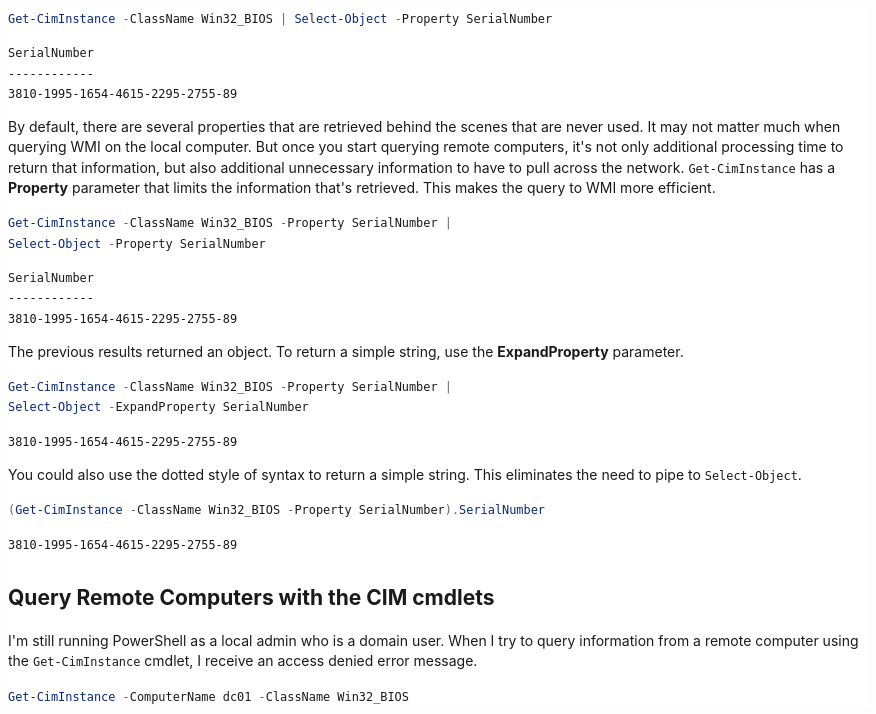 ```powershell
Get-CimInstance -ClassName Win32_BIOS | Select-Object -Property SerialNumber
```

```Output
SerialNumber
------------
3810-1995-1654-4615-2295-2755-89
```

By default, there are several properties that are retrieved behind the scenes that are never used.
It may not matter much when querying WMI on the local computer. But once you start querying remote
computers, it's not only additional processing time to return that information, but also additional
unnecessary information to have to pull across the network. `Get-CimInstance` has a **Property**
parameter that limits the information that's retrieved. This makes the query to WMI more efficient.

```powershell
Get-CimInstance -ClassName Win32_BIOS -Property SerialNumber |
Select-Object -Property SerialNumber
```

```Output
SerialNumber
------------
3810-1995-1654-4615-2295-2755-89
```

The previous results returned an object. To return a simple string, use the **ExpandProperty**
parameter.

```powershell
Get-CimInstance -ClassName Win32_BIOS -Property SerialNumber |
Select-Object -ExpandProperty SerialNumber
```

```Output
3810-1995-1654-4615-2295-2755-89
```

You could also use the dotted style of syntax to return a simple string. This eliminates the need to
pipe to `Select-Object`.

```powershell
(Get-CimInstance -ClassName Win32_BIOS -Property SerialNumber).SerialNumber
```

```Output
3810-1995-1654-4615-2295-2755-89
```

## Query Remote Computers with the CIM cmdlets

I'm still running PowerShell as a local admin who is a domain user. When I try to query information
from a remote computer using the `Get-CimInstance` cmdlet, I receive an access denied error message.

```powershell
Get-CimInstance -ComputerName dc01 -ClassName Win32_BIOS
```
